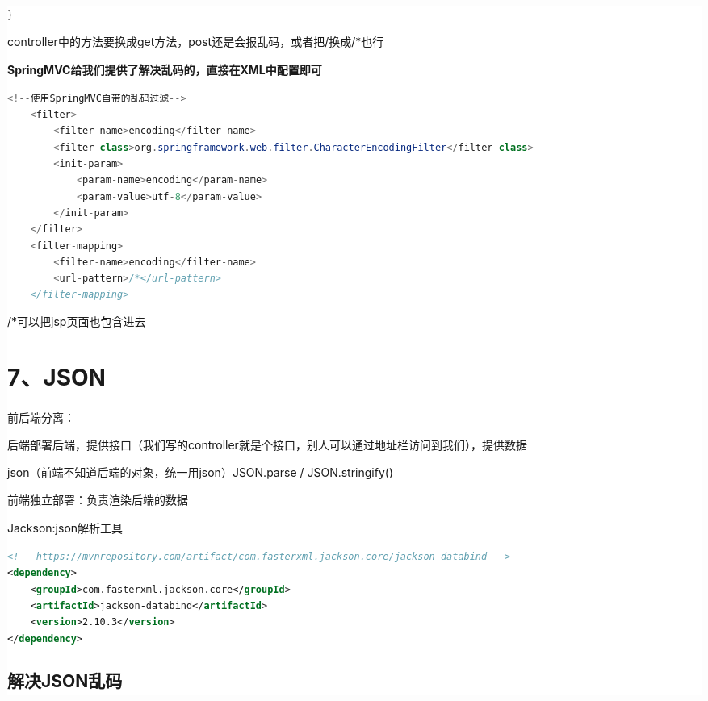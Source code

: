 ```java
}

```



controller中的方法要换成get方法，post还是会报乱码，或者把/换成/*也行

**SpringMVC给我们提供了解决乱码的，直接在XML中配置即可**

```java
<!--使用SpringMVC自带的乱码过滤-->
    <filter>
        <filter-name>encoding</filter-name>
        <filter-class>org.springframework.web.filter.CharacterEncodingFilter</filter-class>
        <init-param>
            <param-name>encoding</param-name>
            <param-value>utf-8</param-value>
        </init-param>
    </filter>
    <filter-mapping>
        <filter-name>encoding</filter-name>
        <url-pattern>/*</url-pattern>
    </filter-mapping>
```

/*可以把jsp页面也包含进去

# 7、JSON

前后端分离：

后端部署后端，提供接口（我们写的controller就是个接口，别人可以通过地址栏访问到我们），提供数据



json（前端不知道后端的对象，统一用json）JSON.parse  / JSON.stringify()



前端独立部署：负责渲染后端的数据



Jackson:json解析工具

```xml
<!-- https://mvnrepository.com/artifact/com.fasterxml.jackson.core/jackson-databind -->
<dependency>
    <groupId>com.fasterxml.jackson.core</groupId>
    <artifactId>jackson-databind</artifactId>
    <version>2.10.3</version>
</dependency>

```

## 解决JSON乱码

